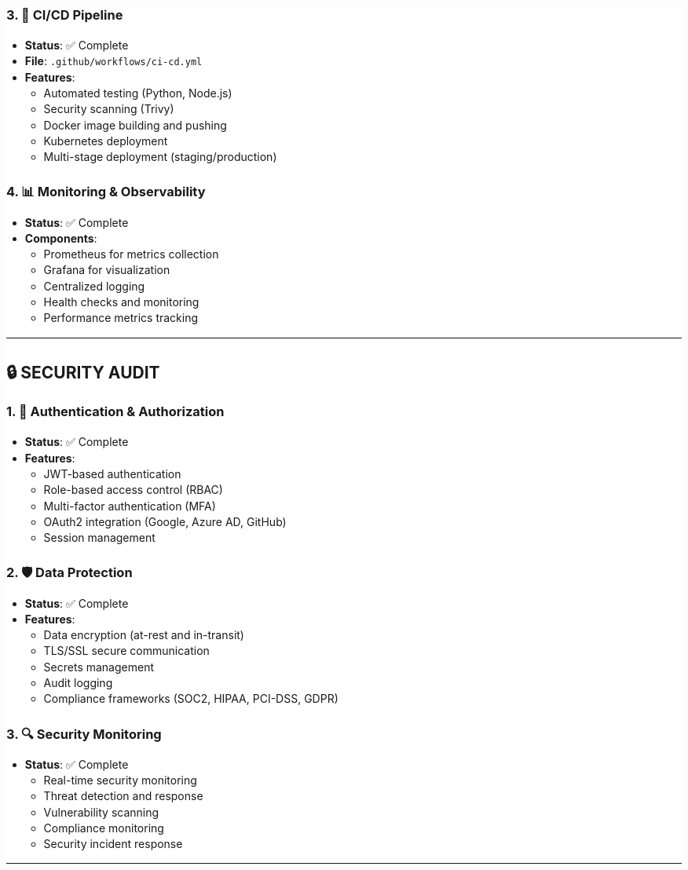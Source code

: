 ### **3. 🔧 CI/CD Pipeline**
- **Status**: ✅ Complete
- **File**: `.github/workflows/ci-cd.yml`
- **Features**:
  - Automated testing (Python, Node.js)
  - Security scanning (Trivy)
  - Docker image building and pushing
  - Kubernetes deployment
  - Multi-stage deployment (staging/production)

### **4. 📊 Monitoring & Observability**
- **Status**: ✅ Complete
- **Components**:
  - Prometheus for metrics collection
  - Grafana for visualization
  - Centralized logging
  - Health checks and monitoring
  - Performance metrics tracking

---

## 🔒 **SECURITY AUDIT**

### **1. 🔐 Authentication & Authorization**
- **Status**: ✅ Complete
- **Features**:
  - JWT-based authentication
  - Role-based access control (RBAC)
  - Multi-factor authentication (MFA)
  - OAuth2 integration (Google, Azure AD, GitHub)
  - Session management

### **2. 🛡️ Data Protection**
- **Status**: ✅ Complete
- **Features**:
  - Data encryption (at-rest and in-transit)
  - TLS/SSL secure communication
  - Secrets management
  - Audit logging
  - Compliance frameworks (SOC2, HIPAA, PCI-DSS, GDPR)

### **3. 🔍 Security Monitoring**
- **Status**: ✅ Complete
  - Real-time security monitoring
  - Threat detection and response
  - Vulnerability scanning
  - Compliance monitoring
  - Security incident response

---